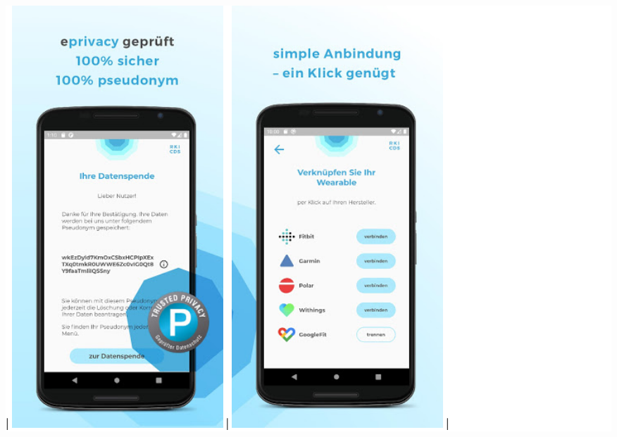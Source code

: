  | <img src="resources/de.rki.coronadatenspende___2.1.0/screenshot_4.png" alt="screenshot" width="300"/>  | <img src="resources/de.rki.coronadatenspende___2.1.0/screenshot_5.png" alt="screenshot" width="300"/>  |